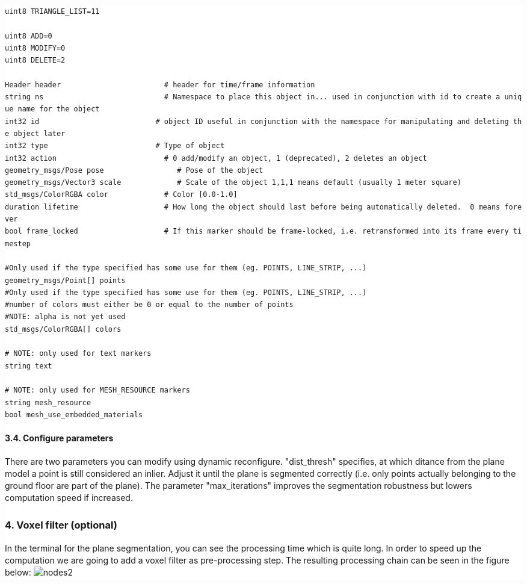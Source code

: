 ```
uint8 TRIANGLE_LIST=11

uint8 ADD=0
uint8 MODIFY=0
uint8 DELETE=2

Header header                        # header for time/frame information
string ns                            # Namespace to place this object in... used in conjunction with id to create a unique name for the object
int32 id                           # object ID useful in conjunction with the namespace for manipulating and deleting the object later
int32 type                         # Type of object
int32 action                         # 0 add/modify an object, 1 (deprecated), 2 deletes an object
geometry_msgs/Pose pose                 # Pose of the object
geometry_msgs/Vector3 scale             # Scale of the object 1,1,1 means default (usually 1 meter square)
std_msgs/ColorRGBA color             # Color [0.0-1.0]
duration lifetime                    # How long the object should last before being automatically deleted.  0 means forever
bool frame_locked                    # If this marker should be frame-locked, i.e. retransformed into its frame every timestep

#Only used if the type specified has some use for them (eg. POINTS, LINE_STRIP, ...)
geometry_msgs/Point[] points
#Only used if the type specified has some use for them (eg. POINTS, LINE_STRIP, ...)
#number of colors must either be 0 or equal to the number of points
#NOTE: alpha is not yet used
std_msgs/ColorRGBA[] colors

# NOTE: only used for text markers
string text

# NOTE: only used for MESH_RESOURCE markers
string mesh_resource
bool mesh_use_embedded_materials

```

#### 3.4.  Configure parameters

There are two parameters you can modify using dynamic reconfigure. "dist_thresh" specifies, at which ditance from the plane 
model a point is still considered an inlier. Adjust it until the plane is segmented correctly (i.e. only points actually belonging
to the ground floor are part of the plane). The parameter "max_iterations" improves the segmentation robustness but lowers computation speed if increased.

### 4.  Voxel filter (optional)

In the terminal for the plane segmentation, you can see the processing time which is quite long. In order to speed up the computation we are going to add a voxel filter as pre-processing step.
The resulting processing chain can be seen in the figure below:
![nodes2](./doc/nodes2.png "Nodes")
